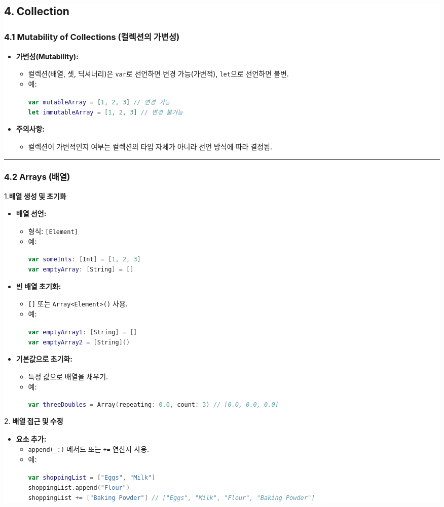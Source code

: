 ## 4. Collection

### **4.1 Mutability of Collections (컬렉션의 가변성)**
- **가변성(Mutability):**
  - 컬렉션(배열, 셋, 딕셔너리)은 `var`로 선언하면 변경 가능(가변적), `let`으로 선언하면 불변.
  - 예:
    ```swift
    var mutableArray = [1, 2, 3] // 변경 가능
    let immutableArray = [1, 2, 3] // 변경 불가능
    ```

- **주의사항:**
  - 컬렉션이 가변적인지 여부는 컬렉션의 타입 자체가 아니라 선언 방식에 따라 결정됨.

---

### **4.2 Arrays (배열)**

1\.**배열 생성 및 초기화**
- **배열 선언:**
  - 형식: `[Element]`
  - 예:
    ```swift
    var someInts: [Int] = [1, 2, 3]
    var emptyArray: [String] = []
    ```

- **빈 배열 초기화:**
  - `[]` 또는 `Array<Element>()` 사용.
  - 예:
    ```swift
    var emptyArray1: [String] = []
    var emptyArray2 = [String]()
    ```

- **기본값으로 초기화:**
  - 특정 값으로 배열을 채우기.
  - 예:
    ```swift
    var threeDoubles = Array(repeating: 0.0, count: 3) // [0.0, 0.0, 0.0]
    ```

2\. **배열 접근 및 수정**
- **요소 추가:**
  - `append(_:)` 메서드 또는 `+=` 연산자 사용.
  - 예:
    ```swift
    var shoppingList = ["Eggs", "Milk"]
    shoppingList.append("Flour")
    shoppingList += ["Baking Powder"] // ["Eggs", "Milk", "Flour", "Baking Powder"]
    ```
